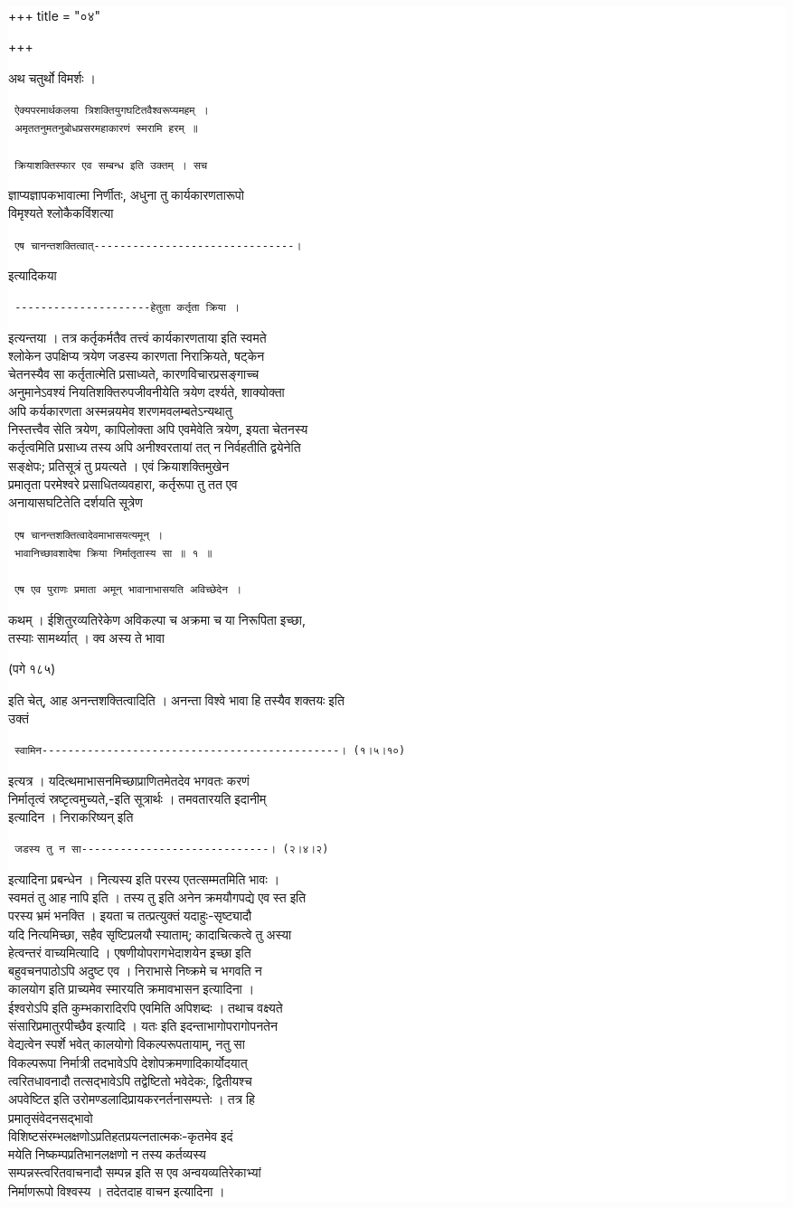 +++
title = "०४"

+++
  
अथ चतुर्थो विमर्शः ।  
  
     ऐक्यपरमार्थकलया त्रिशक्तियुगघटितवैश्वरूप्यमहम् ।  
     अमृततनुमतनुबोधप्रसरमहाकारणं स्मरामि हरम् ॥  
  
     क्रियाशक्तिस्फार एव सम्बन्ध इति उक्तम् । सच   
ज्ञाप्यज्ञापकभावात्मा निर्णीतः, अधुना तु कार्यकारणतारूपो   
विमृश्यते श्लोकैकविंशत्या  
  
     एष चानन्तशक्तित्वात्-------------------------------।  
  
इत्यादिकया  
  
     ---------------------हेतुता कर्तृता क्रिया ।  
  
इत्यन्तया । तत्र कर्तृकर्मतैव तत्त्वं कार्यकारणताया इति स्वमते   
श्लोकेन उपक्षिप्य त्रयेण जडस्य कारणता निराक्रियते, षट्केन   
चेतनस्यैव सा कर्तृतात्मेति प्रसाध्यते, कारणविचारप्रसङ्गाच्च   
अनुमानेऽवश्यं नियतिशक्तिरुपजीवनीयेति त्रयेण दर्श्यते, शाक्योक्ता   
अपि कर्यकारणता अस्मन्नयमेव शरणमवलम्बतेऽन्यथातु   
निस्तत्त्वैव सेति त्रयेण, कापिलोक्ता अपि एवमेवेति त्रयेण, इयता चेतनस्य   
कर्तृत्वमिति प्रसाध्य तस्य अपि अनीश्वरतायां तत् न निर्वहतीति द्वयेनेति   
सङ्क्षेपः; प्रतिसूत्रं तु प्रयत्यते । एवं क्रियाशक्तिमुखेन   
प्रमातृता परमेश्वरे प्रसाधितव्यवहारा, कर्तृरूपा तु तत एव   
अनायासघटितेति दर्शयति सूत्रेण  
  
     एष चानन्तशक्तित्वादेवमाभासयत्यमून् ।  
     भावानिच्छावशादेषा क्रिया निर्मातृतास्य सा ॥ १ ॥  
  
     एष एव पुराणः प्रमाता अमून् भावानाभासयति अविच्छेदेन ।   
कथम् । ईशितुरव्यतिरेकेण अविकल्पा च अक्रमा च या निरूपिता इच्छा,   
तस्याः सामर्थ्यात् । क्व अस्य ते भावा  
  
(पगे १८५)  
  
इति चेत्, आह अनन्तशक्तित्वादिति । अनन्ता विश्वे भावा हि तस्यैव शक्तयः इति   
उक्तं  
  
     स्वामिन----------------------------------------------। (१।५।१०)  
  
इत्यत्र । यदित्थमाभासनमिच्छाप्राणितमेतदेव भगवतः करणं   
निर्मातृत्वं स्रष्टृत्वमुच्यते,-इति सूत्रार्थः । तमवतारयति इदानीम्   
इत्यादिन । निराकरिष्यन् इति  
  
     जडस्य तु न सा-----------------------------। (२।४।२)  
  
इत्यादिना प्रबन्धेन । नित्यस्य इति परस्य एतत्सम्मतमिति भावः ।   
स्वमतं तु आह नापि इति । तस्य तु इति अनेन क्रमयौगपद्ये एव स्त इति   
परस्य भ्रमं भनक्ति । इयता च तत्प्रत्युक्तं यदाहुः-सृष्ट्यादौ   
यदि नित्यमिच्छा, सहैव सृष्टिप्रलयौ स्याताम्; कादाचित्कत्वे तु अस्या   
हेत्वन्तरं वाच्यमित्यादि । एषणीयोपरागभेदाशयेन इच्छा इति   
बहुवचनपाठोऽपि अदुष्ट एव । निराभासे निष्क्रमे च भगवति न   
कालयोग इति प्राच्यमेव स्मारयति क्रमावभासन इत्यादिना ।   
ईश्वरोऽपि इति कुम्भकारादिरपि एवमिति अपिशब्दः । तथाच वक्ष्यते   
संसारिप्रमातुरपीच्छैव इत्यादि । यतः इति इदन्ताभागोपरागोपनतेन   
वेद्यत्वेन स्पर्शे भवेत् कालयोगो विकल्परूपतायाम्, नतु सा   
विकल्परूपा निर्मात्री तदभावेऽपि देशोपक्रमणादिकार्योदयात्   
त्वरितधावनादौ तत्सद्भावेऽपि तद्वेष्टितो भवेदेकः, द्वितीयश्च   
अपवेष्टित इति उरोमण्डलादिप्रायकरनर्तनासम्पत्तेः । तत्र हि   
प्रमातृसंवेदनसद्भावो   
विशिष्टसंरम्भलक्षणोऽप्रतिहतप्रयत्नतात्मकः-कृतमेव इदं   
मयेति निष्कम्पप्रतिभानलक्षणो न तस्य कर्तव्यस्य   
सम्पन्नस्त्वरितवाचनादौ सम्पन्न इति स एव अन्वयव्यतिरेकाभ्यां   
निर्माणरूपो विश्वस्य । तदेतदाह वाचन इत्यादिना ।  
  